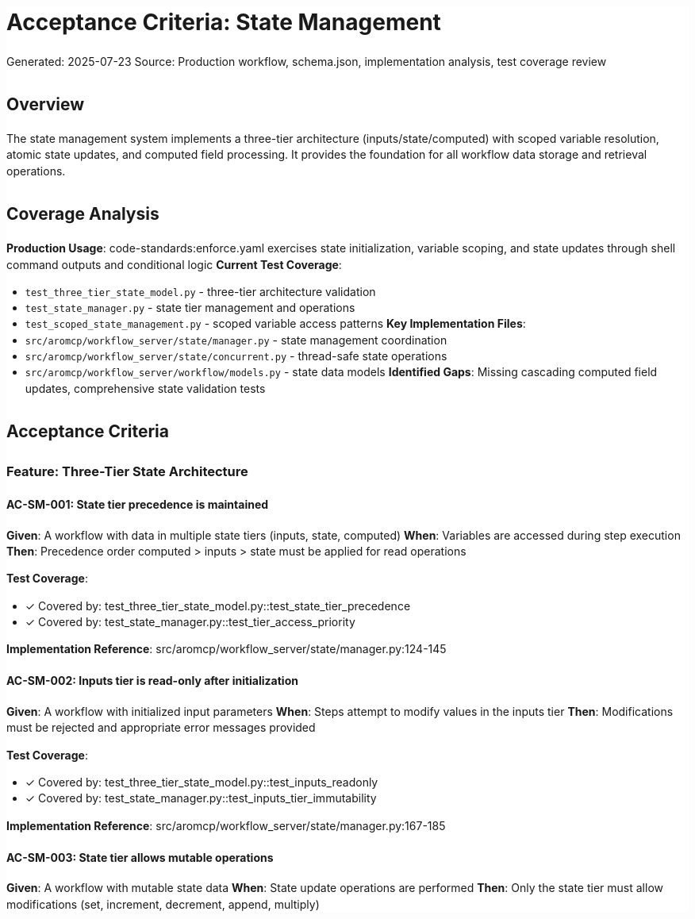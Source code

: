# Acceptance Criteria: State Management
Generated: 2025-07-23
Source: Production workflow, schema.json, implementation analysis, test coverage review

## Overview
The state management system implements a three-tier architecture (inputs/state/computed) with scoped variable resolution, atomic state updates, and computed field processing. It provides the foundation for all workflow data storage and retrieval operations.

## Coverage Analysis
**Production Usage**: code-standards:enforce.yaml exercises state initialization, variable scoping, and state updates through shell command outputs and conditional logic
**Current Test Coverage**: 
- `test_three_tier_state_model.py` - three-tier architecture validation
- `test_state_manager.py` - state tier management and operations
- `test_scoped_state_management.py` - scoped variable access patterns
**Key Implementation Files**: 
- `src/aromcp/workflow_server/state/manager.py` - state management coordination
- `src/aromcp/workflow_server/state/concurrent.py` - thread-safe state operations
- `src/aromcp/workflow_server/workflow/models.py` - state data models
**Identified Gaps**: Missing cascading computed field updates, comprehensive state validation tests

## Acceptance Criteria

### Feature: Three-Tier State Architecture

#### AC-SM-001: State tier precedence is maintained
**Given**: A workflow with data in multiple state tiers (inputs, state, computed)
**When**: Variables are accessed during step execution
**Then**: Precedence order computed > inputs > state must be applied for read operations

**Test Coverage**:
- ✓ Covered by: test_three_tier_state_model.py::test_state_tier_precedence
- ✓ Covered by: test_state_manager.py::test_tier_access_priority

**Implementation Reference**: src/aromcp/workflow_server/state/manager.py:124-145

#### AC-SM-002: Inputs tier is read-only after initialization
**Given**: A workflow with initialized input parameters
**When**: Steps attempt to modify values in the inputs tier
**Then**: Modifications must be rejected and appropriate error messages provided

**Test Coverage**:
- ✓ Covered by: test_three_tier_state_model.py::test_inputs_readonly
- ✓ Covered by: test_state_manager.py::test_inputs_tier_immutability

**Implementation Reference**: src/aromcp/workflow_server/state/manager.py:167-185

#### AC-SM-003: State tier allows mutable operations
**Given**: A workflow with mutable state data
**When**: State update operations are performed
**Then**: Only the state tier must allow modifications (set, increment, decrement, append, multiply)
